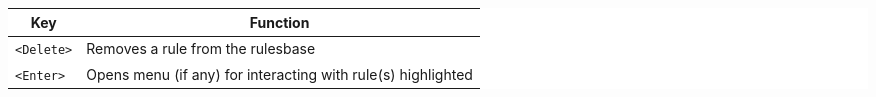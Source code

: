 | Key        | Function                                                     |
| ---------- | ------------------------------------------------------------ |
| `<Delete>` | Removes a rule from the rulesbase                            |
| `<Enter>`  | Opens menu (if any) for interacting with rule(s) highlighted |

[IsIdentifiable]: ../IsIdentifiable/README.md
[PII]: https://en.wikipedia.org/wiki/Personal_data
[SmiRunner]: ../Applications.SmiRunner/
[Managing the rulebase]: #managing-the-rulebase
[review process]: #reviewing-the-output-of-IsIdentifiable
[Reviewing the output of IsIdentifiable]: #reviewing-the-output-of-isidentifiable
[Redacting the database]: #redacting-the-database
